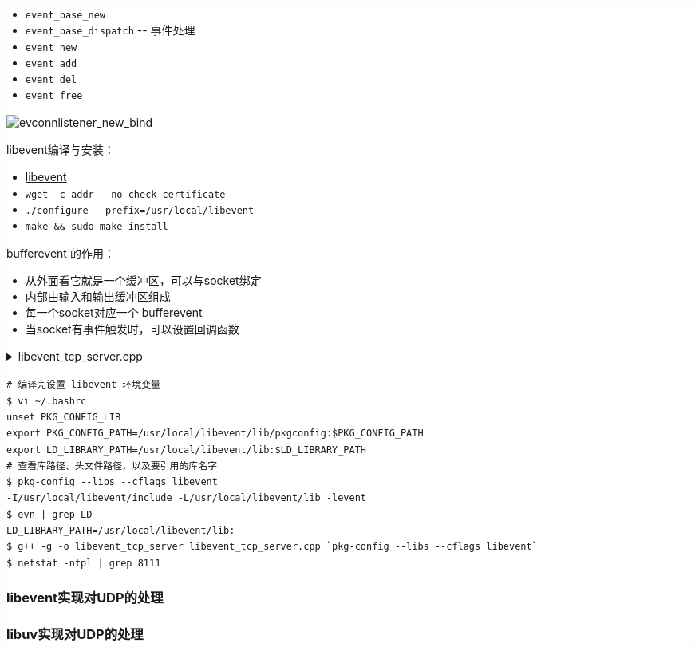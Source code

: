 - `event_base_new`
- `event_base_dispatch`  -- 事件处理
- `event_new`
- `event_add`
- `event_del`
- `event_free`

![evconnlistener_new_bind](/images/imageWebRTC/mediaserver/libevent-01.png)

libevent编译与安装：

- [libevent](http://libevent.org)
- `wget -c addr --no-check-certificate`
- `./configure --prefix=/usr/local/libevent`
- `make && sudo make install`

bufferevent 的作用：

- 从外面看它就是一个缓冲区，可以与socket绑定
- 内部由输入和输出缓冲区组成
- 每一个socket对应一个 bufferevent
- 当socket有事件触发时，可以设置回调函数

<details><summary>libevent_tcp_server.cpp</summary></details>

```shell
# 编译完设置 libevent 环境变量
$ vi ~/.bashrc
unset PKG_CONFIG_LIB
export PKG_CONFIG_PATH=/usr/local/libevent/lib/pkgconfig:$PKG_CONFIG_PATH
export LD_LIBRARY_PATH=/usr/local/libevent/lib:$LD_LIBRARY_PATH
# 查看库路径、头文件路径，以及要引用的库名字
$ pkg-config --libs --cflags libevent
-I/usr/local/libevent/include -L/usr/local/libevent/lib -levent
$ evn | grep LD
LD_LIBRARY_PATH=/usr/local/libevent/lib:
$ g++ -g -o libevent_tcp_server libevent_tcp_server.cpp `pkg-config --libs --cflags libevent`
$ netstat -ntpl | grep 8111
```

### libevent实现对UDP的处理

### libuv实现对UDP的处理

